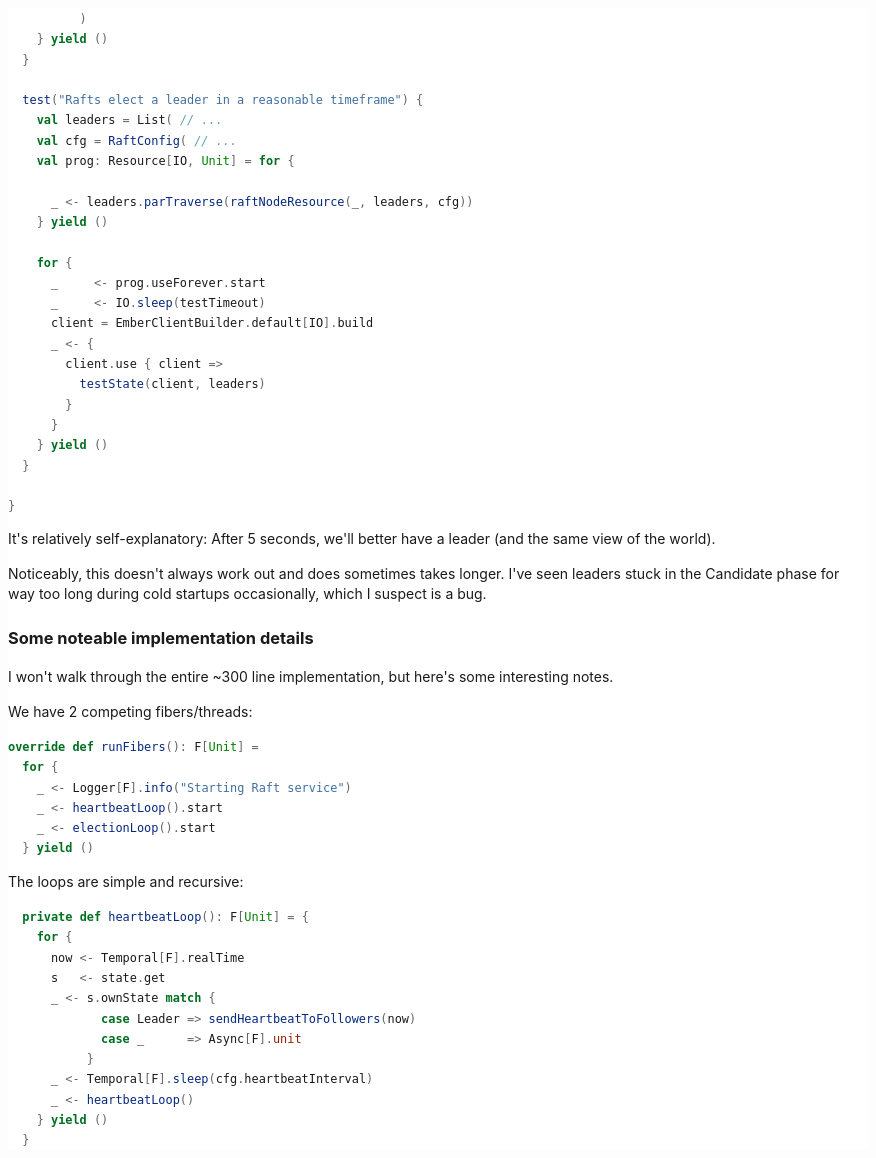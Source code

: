 ```scala
          )
    } yield ()
  }

  test("Rafts elect a leader in a reasonable timeframe") {
    val leaders = List( // ...
    val cfg = RaftConfig( // ...
    val prog: Resource[IO, Unit] = for {

      _ <- leaders.parTraverse(raftNodeResource(_, leaders, cfg))
    } yield ()

    for {
      _     <- prog.useForever.start
      _     <- IO.sleep(testTimeout)
      client = EmberClientBuilder.default[IO].build
      _ <- {
        client.use { client =>
          testState(client, leaders)
        }
      }
    } yield ()
  }

}
```

It's relatively self-explanatory: After 5 seconds, we'll better have a leader (and the same view of the world).

Noticeably, this doesn't always work out and does sometimes takes longer. I've seen leaders stuck in the Candidate phase for way too long during cold startups occasionally, which I suspect is a bug.

### Some noteable implementation details

I won't walk through the entire ~300 line implementation, but here's some interesting notes.

We have 2 competing fibers/threads:

```scala
override def runFibers(): F[Unit] =
  for {
    _ <- Logger[F].info("Starting Raft service")
    _ <- heartbeatLoop().start
    _ <- electionLoop().start
  } yield ()
```

The loops are simple and recursive:

```scala
  private def heartbeatLoop(): F[Unit] = {
    for {
      now <- Temporal[F].realTime
      s   <- state.get
      _ <- s.ownState match {
             case Leader => sendHeartbeatToFollowers(now)
             case _      => Async[F].unit
           }
      _ <- Temporal[F].sleep(cfg.heartbeatInterval)
      _ <- heartbeatLoop()
    } yield ()
  }
```
